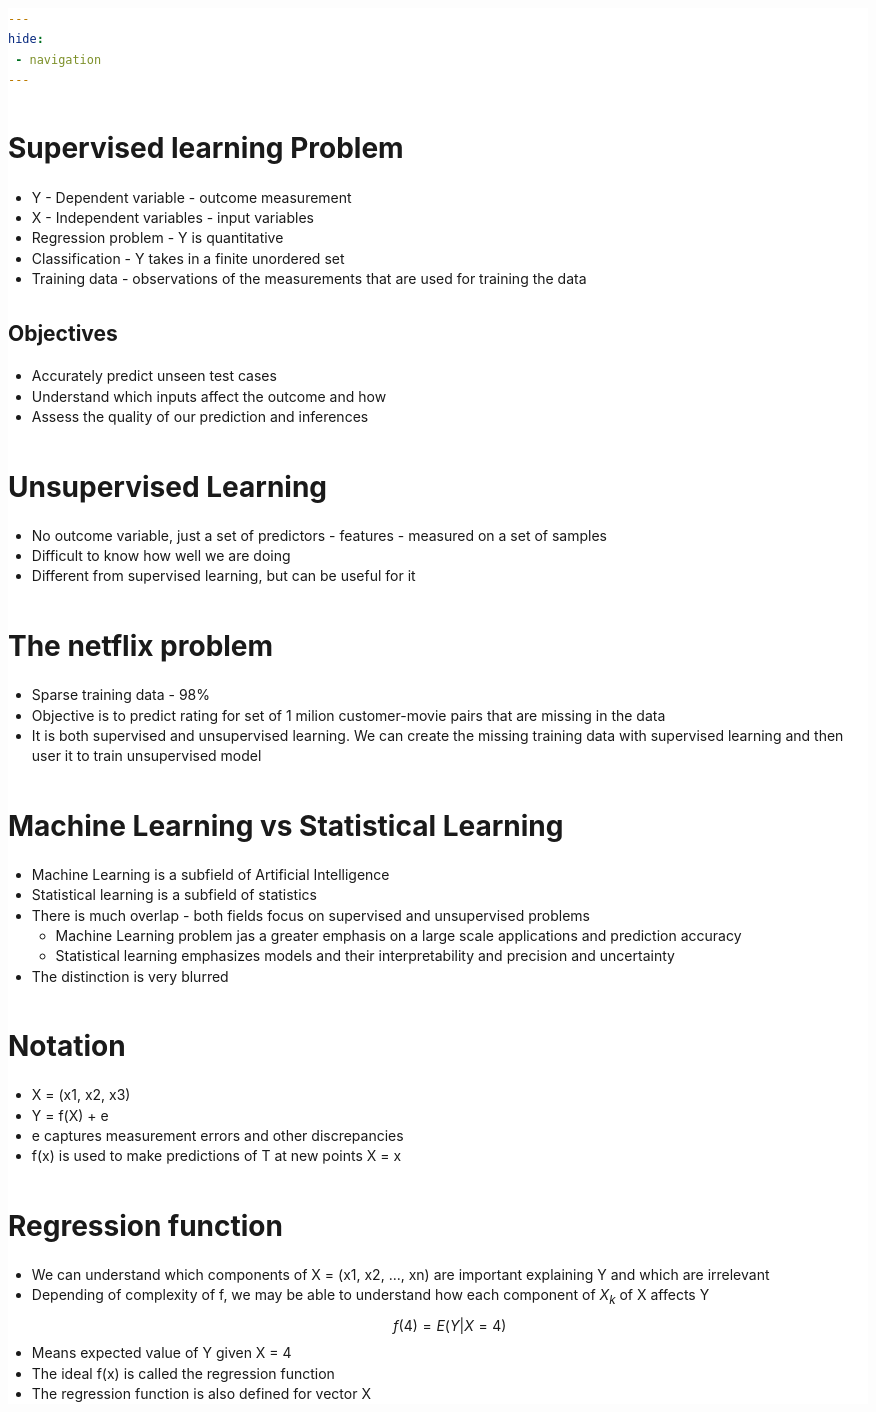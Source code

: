 ```yaml
---
hide:
 - navigation
---
```


# Supervised learning Problem
* Y - Dependent variable - outcome measurement
* X - Independent variables - input variables
* Regression problem - Y is quantitative
* Classification - Y takes in a finite unordered set
* Training data - observations of the measurements that are used for training the data
## Objectives
* Accurately predict unseen test cases
* Understand which inputs affect the outcome and how
* Assess the quality of our prediction and inferences
# Unsupervised Learning
* No outcome variable, just a set of predictors - features - measured on a set of samples
* Difficult to know how well we are doing
* Different from supervised learning, but can be useful for it
# The netflix problem
* Sparse training data - 98%
* Objective is to predict rating for set of 1 milion customer-movie pairs that are missing in the data
* It is both supervised and unsupervised learning. We can create the missing training data with supervised learning and then user it to train unsupervised model

# Machine Learning vs Statistical Learning
* Machine Learning is a subfield of Artificial Intelligence
* Statistical learning is a subfield of statistics
* There is much overlap - both fields focus on supervised and unsupervised problems
	* Machine Learning problem jas a greater emphasis on a large scale applications and prediction accuracy
	* Statistical learning emphasizes models and their interpretability and precision and uncertainty
* The distinction is very blurred

# Notation
* X = (x1, x2, x3)
* Y = f(X) + e
* e captures measurement errors and other discrepancies
* f(x) is used to make predictions of T at new points X = x

# Regression function
* We can understand which components of X = (x1, x2, ..., xn) are important explaining Y and which are irrelevant
* Depending of complexity of f, we may be able to understand how each component of $X_k$ of X affects Y
$$
f(4)=E(Y|X=4)
$$
* Means expected value of Y given X = 4
* The ideal f(x) is called the regression function
* The regression function is also defined for vector X